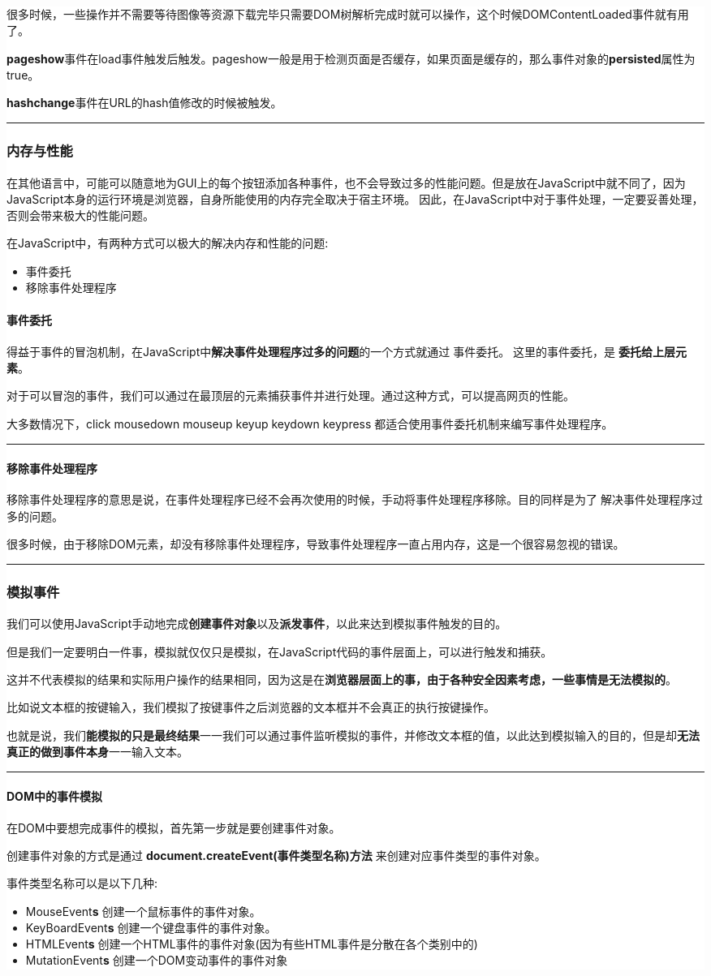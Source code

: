 很多时候，一些操作并不需要等待图像等资源下载完毕只需要DOM树解析完成时就可以操作，这个时候DOMContentLoaded事件就有用了。

**pageshow**事件在load事件触发后触发。pageshow一般是用于检测页面是否缓存，如果页面是缓存的，那么事件对象的**persisted**属性为true。

**hashchange**事件在URL的hash值修改的时候被触发。

***

### 内存与性能

在其他语言中，可能可以随意地为GUI上的每个按钮添加各种事件，也不会导致过多的性能问题。但是放在JavaScript中就不同了，因为JavaScript本身的运行环境是浏览器，自身所能使用的内存完全取决于宿主环境。
因此，在JavaScript中对于事件处理，一定要妥善处理，否则会带来极大的性能问题。

在JavaScript中，有两种方式可以极大的解决内存和性能的问题:
* 事件委托
* 移除事件处理程序

#### 事件委托

得益于事件的冒泡机制，在JavaScript中**解决事件处理程序过多的问题**的一个方式就通过 事件委托。 这里的事件委托，是 **委托给上层元素**。

对于可以冒泡的事件，我们可以通过在最顶层的元素捕获事件并进行处理。通过这种方式，可以提高网页的性能。

大多数情况下，click mousedown mouseup keyup keydown keypress 都适合使用事件委托机制来编写事件处理程序。

***

#### 移除事件处理程序

移除事件处理程序的意思是说，在事件处理程序已经不会再次使用的时候，手动将事件处理程序移除。目的同样是为了 解决事件处理程序过多的问题。

很多时候，由于移除DOM元素，却没有移除事件处理程序，导致事件处理程序一直占用内存，这是一个很容易忽视的错误。

***

### 模拟事件

我们可以使用JavaScript手动地完成**创建事件对象**以及**派发事件**，以此来达到模拟事件触发的目的。

但是我们一定要明白一件事，模拟就仅仅只是模拟，在JavaScript代码的事件层面上，可以进行触发和捕获。

这并不代表模拟的结果和实际用户操作的结果相同，因为这是在**浏览器层面上的事，由于各种安全因素考虑，一些事情是无法模拟的**。

比如说文本框的按键输入，我们模拟了按键事件之后浏览器的文本框并不会真正的执行按键操作。

也就是说，我们**能模拟的只是最终结果**一一我们可以通过事件监听模拟的事件，并修改文本框的值，以此达到模拟输入的目的，但是却**无法真正的做到事件本身**一一输入文本。

***

#### DOM中的事件模拟

在DOM中要想完成事件的模拟，首先第一步就是要创建事件对象。

创建事件对象的方式是通过 **document.createEvent(事件类型名称)方法** 来创建对应事件类型的事件对象。

事件类型名称可以是以下几种:
* MouseEvent**s** 创建一个鼠标事件的事件对象。
* KeyBoardEvent**s** 创建一个键盘事件的事件对象。
* HTMLEvent**s** 创建一个HTML事件的事件对象(因为有些HTML事件是分散在各个类别中的)
* MutationEvent**s** 创建一个DOM变动事件的事件对象
